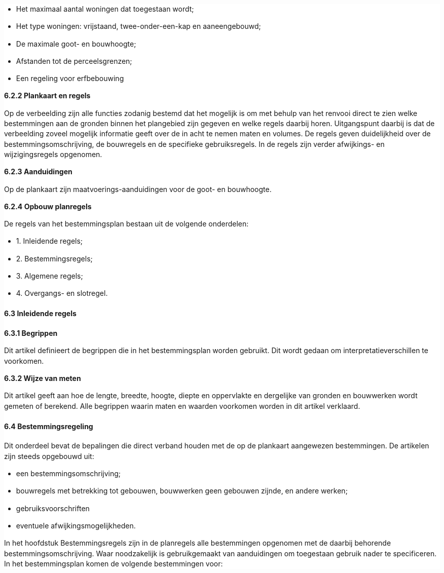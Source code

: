 * Het maximaal aantal woningen dat toegestaan wordt;

* Het type woningen: vrijstaand, twee\-onder\-een\-kap en aaneengebouwd;

* De maximale goot\- en bouwhoogte;

* Afstanden tot de perceelsgrenzen;

* Een regeling voor erfbebouwing

**6\.2\.2 Plankaart en regels**

Op de verbeelding zijn alle functies zodanig bestemd dat het mogelijk is om met behulp van het renvooi direct te zien welke bestemmingen aan de gronden binnen het plangebied zijn gegeven en welke regels daarbij horen. Uitgangspunt daarbij is dat de verbeelding zoveel mogelijk informatie geeft over de in acht te nemen maten en volumes. De regels geven duidelijkheid over de bestemmingsomschrijving, de bouwregels en de specifieke gebruiksregels. In de regels zijn verder afwijkings\- en wijzigingsregels opgenomen.

**6\.2\.3 Aanduidingen**

Op de plankaart zijn maatvoerings\-aanduidingen voor de goot\- en bouwhoogte.

**6\.2\.4 Opbouw planregels**

De regels van het bestemmingsplan bestaan uit de volgende onderdelen:

* 1\. Inleidende regels;

* 2\. Bestemmingsregels;

* 3\. Algemene regels;

* 4\. Overgangs\- en slotregel.

#### 6\.3 Inleidende regels

**6\.3\.1 Begrippen**

Dit artikel definieert de begrippen die in het bestemmingsplan worden gebruikt. Dit wordt gedaan om interpretatieverschillen te voorkomen.

**6\.3\.2 Wijze van meten**

Dit artikel geeft aan hoe de lengte, breedte, hoogte, diepte en oppervlakte en dergelijke van gronden en bouwwerken wordt gemeten of berekend. Alle begrippen waarin maten en waarden voorkomen worden in dit artikel verklaard.

#### 6\.4 Bestemmingsregeling

Dit onderdeel bevat de bepalingen die direct verband houden met de op de plankaart aangewezen bestemmingen. De artikelen zijn steeds opgebouwd uit:

* een bestemmingsomschrijving;

* bouwregels met betrekking tot gebouwen, bouwwerken geen gebouwen zijnde, en andere werken;

* gebruiksvoorschriften

* eventuele afwijkingsmogelijkheden.

In het hoofdstuk Bestemmingsregels zijn in de planregels alle bestemmingen opgenomen met de daarbij behorende bestemmingsomschrijving. Waar noodzakelijk is gebruikgemaakt van aanduidingen om toegestaan gebruik nader te specificeren. In het bestemmingsplan komen de volgende bestemmingen voor:
